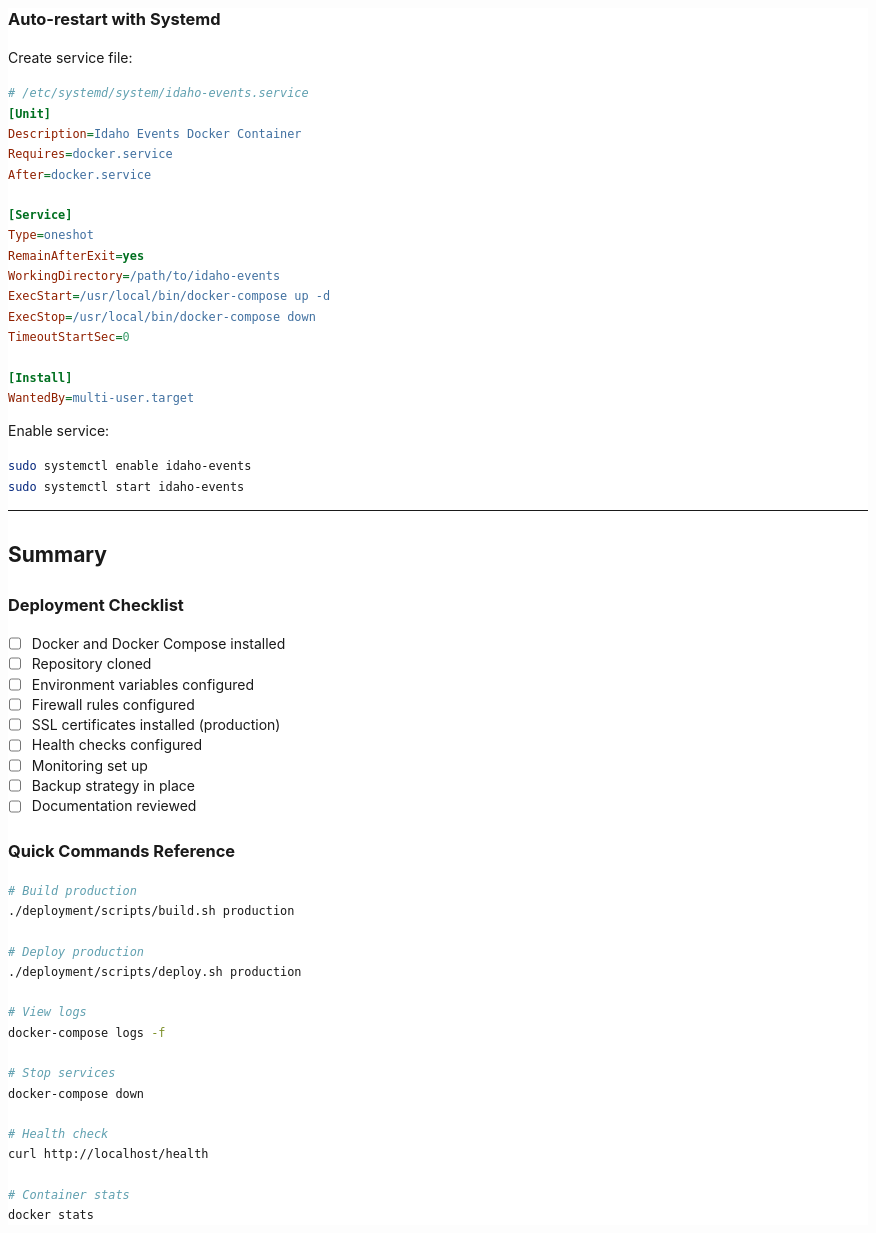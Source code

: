 ### Auto-restart with Systemd

Create service file:

```ini
# /etc/systemd/system/idaho-events.service
[Unit]
Description=Idaho Events Docker Container
Requires=docker.service
After=docker.service

[Service]
Type=oneshot
RemainAfterExit=yes
WorkingDirectory=/path/to/idaho-events
ExecStart=/usr/local/bin/docker-compose up -d
ExecStop=/usr/local/bin/docker-compose down
TimeoutStartSec=0

[Install]
WantedBy=multi-user.target
```

Enable service:
```bash
sudo systemctl enable idaho-events
sudo systemctl start idaho-events
```

---

## Summary

### Deployment Checklist

- [ ] Docker and Docker Compose installed
- [ ] Repository cloned
- [ ] Environment variables configured
- [ ] Firewall rules configured
- [ ] SSL certificates installed (production)
- [ ] Health checks configured
- [ ] Monitoring set up
- [ ] Backup strategy in place
- [ ] Documentation reviewed

### Quick Commands Reference

```bash
# Build production
./deployment/scripts/build.sh production

# Deploy production
./deployment/scripts/deploy.sh production

# View logs
docker-compose logs -f

# Stop services
docker-compose down

# Health check
curl http://localhost/health

# Container stats
docker stats
```